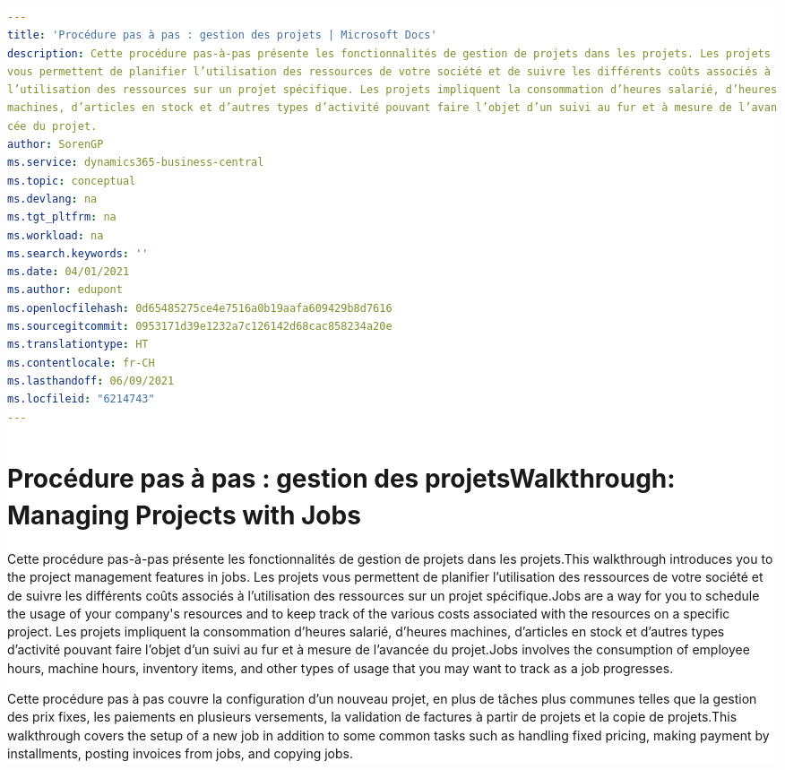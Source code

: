 ```yaml
---
title: 'Procédure pas à pas : gestion des projets | Microsoft Docs'
description: Cette procédure pas-à-pas présente les fonctionnalités de gestion de projets dans les projets. Les projets vous permettent de planifier l’utilisation des ressources de votre société et de suivre les différents coûts associés à l’utilisation des ressources sur un projet spécifique. Les projets impliquent la consommation d’heures salarié, d’heures machines, d’articles en stock et d’autres types d’activité pouvant faire l’objet d’un suivi au fur et à mesure de l’avancée du projet.
author: SorenGP
ms.service: dynamics365-business-central
ms.topic: conceptual
ms.devlang: na
ms.tgt_pltfrm: na
ms.workload: na
ms.search.keywords: ''
ms.date: 04/01/2021
ms.author: edupont
ms.openlocfilehash: 0d65485275ce4e7516a0b19aafa609429b8d7616
ms.sourcegitcommit: 0953171d39e1232a7c126142d68cac858234a20e
ms.translationtype: HT
ms.contentlocale: fr-CH
ms.lasthandoff: 06/09/2021
ms.locfileid: "6214743"
---
```

# <a name="walkthrough-managing-projects-with-jobs"></a><span data-ttu-id="c1c16-105">Procédure pas à pas : gestion des projets</span><span class="sxs-lookup"><span data-stu-id="c1c16-105">Walkthrough: Managing Projects with Jobs</span></span>



<span data-ttu-id="c1c16-106">Cette procédure pas-à-pas présente les fonctionnalités de gestion de projets dans les projets.</span><span class="sxs-lookup"><span data-stu-id="c1c16-106">This walkthrough introduces you to the project management features in jobs.</span></span> <span data-ttu-id="c1c16-107">Les projets vous permettent de planifier l’utilisation des ressources de votre société et de suivre les différents coûts associés à l’utilisation des ressources sur un projet spécifique.</span><span class="sxs-lookup"><span data-stu-id="c1c16-107">Jobs are a way for you to schedule the usage of your company's resources and to keep track of the various costs associated with the resources on a specific project.</span></span> <span data-ttu-id="c1c16-108">Les projets impliquent la consommation d’heures salarié, d’heures machines, d’articles en stock et d’autres types d’activité pouvant faire l’objet d’un suivi au fur et à mesure de l’avancée du projet.</span><span class="sxs-lookup"><span data-stu-id="c1c16-108">Jobs involves the consumption of employee hours, machine hours, inventory items, and other types of usage that you may want to track as a job progresses.</span></span>  

 <span data-ttu-id="c1c16-109">Cette procédure pas à pas couvre la configuration d’un nouveau projet, en plus de tâches plus communes telles que la gestion des prix fixes, les paiements en plusieurs versements, la validation de factures à partir de projets et la copie de projets.</span><span class="sxs-lookup"><span data-stu-id="c1c16-109">This walkthrough covers the setup of a new job in addition to some common tasks such as handling fixed pricing, making payment by installments, posting invoices from jobs, and copying jobs.</span></span>  
